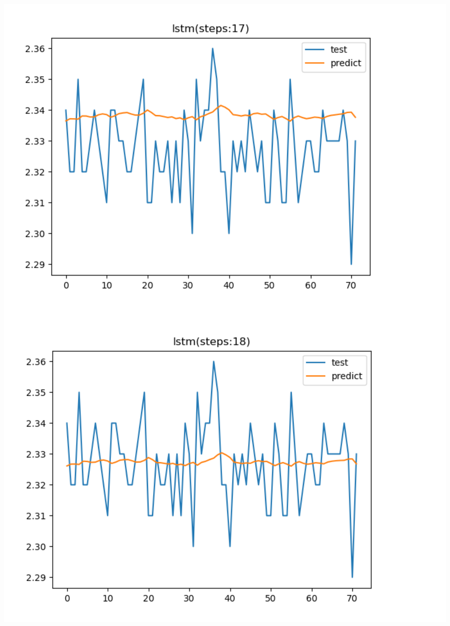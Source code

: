 ![image-20230517101044532](趋势预测报告1.assets/image-20230517101044532.png)

![image-20230517101055298](趋势预测报告1.assets/image-20230517101055298.png)
